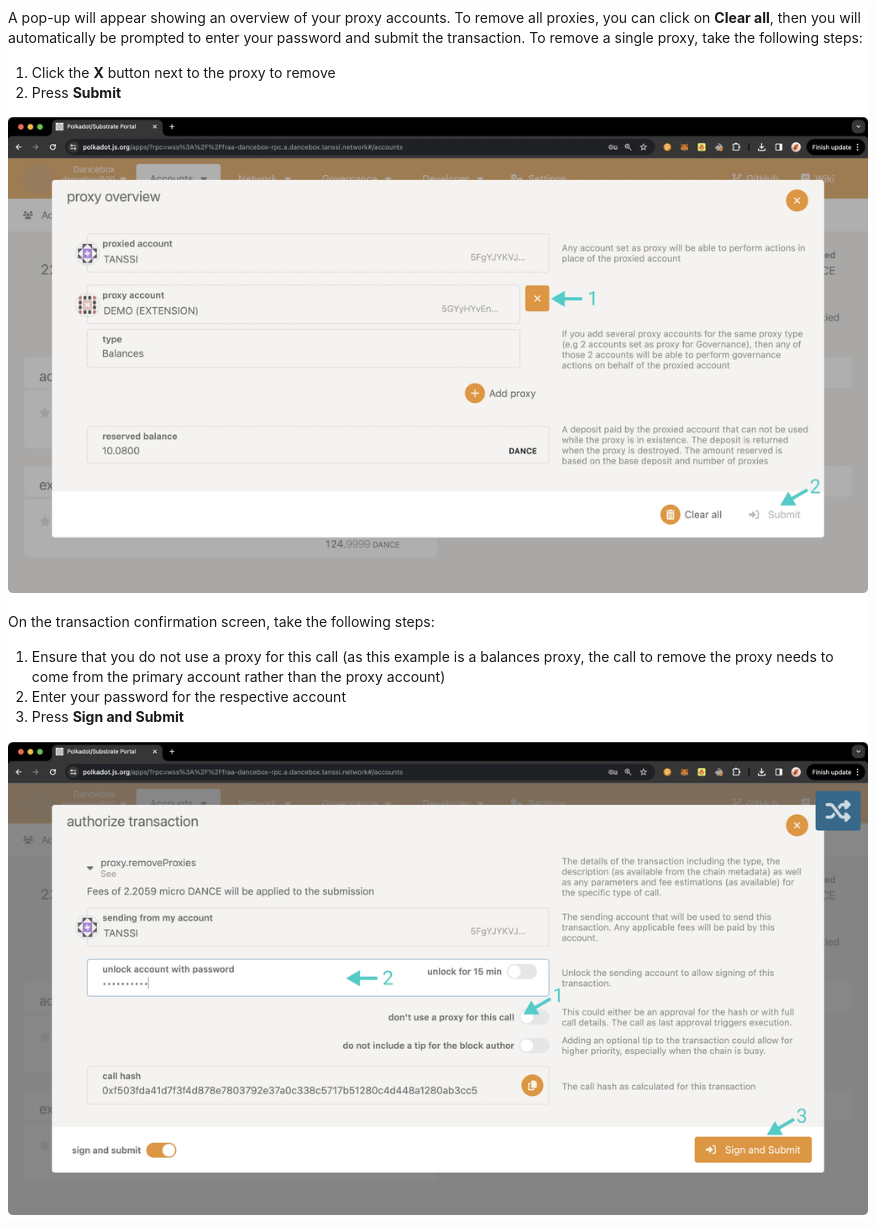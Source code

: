 
A pop-up will appear showing an overview of your proxy accounts. To remove all proxies, you can click on **Clear all**, then you will automatically be prompted to enter your password and submit the transaction. To remove a single proxy, take the following steps:

1. Click the **X** button next to the proxy to remove
2. Press **Submit**

![Remove a proxy account from the Accounts page of Polkadot.js Apps.](/images/builders/account-management/proxy/proxy-12.webp)

On the transaction confirmation screen, take the following steps:

1. Ensure that you do not use a proxy for this call (as this example is a balances proxy, the call to remove the proxy needs to come from the primary account rather than the proxy account)
2. Enter your password for the respective account
3. Press **Sign and Submit**

![Remove a proxy account from the Accounts page of Polkadot.js Apps, confirmation](/images/builders/account-management/proxy/proxy-13.webp)